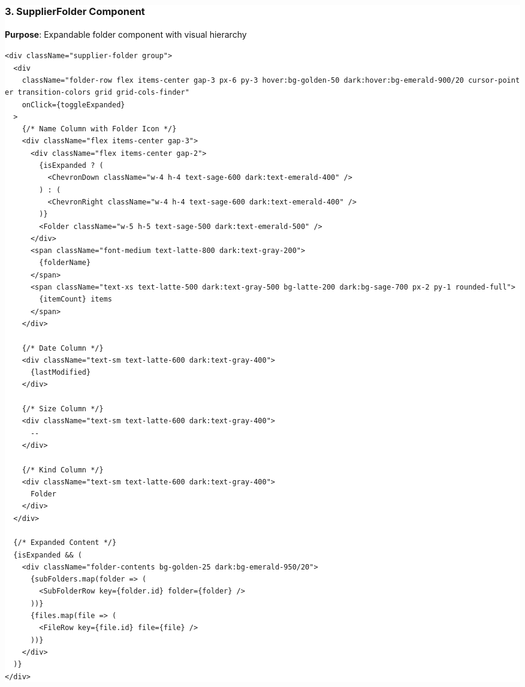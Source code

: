 ### 3. SupplierFolder Component
**Purpose**: Expandable folder component with visual hierarchy

```tsx
<div className="supplier-folder group">
  <div 
    className="folder-row flex items-center gap-3 px-6 py-3 hover:bg-golden-50 dark:hover:bg-emerald-900/20 cursor-pointer transition-colors grid grid-cols-finder"
    onClick={toggleExpanded}
  >
    {/* Name Column with Folder Icon */}
    <div className="flex items-center gap-3">
      <div className="flex items-center gap-2">
        {isExpanded ? (
          <ChevronDown className="w-4 h-4 text-sage-600 dark:text-emerald-400" />
        ) : (
          <ChevronRight className="w-4 h-4 text-sage-600 dark:text-emerald-400" />
        )}
        <Folder className="w-5 h-5 text-sage-500 dark:text-emerald-500" />
      </div>
      <span className="font-medium text-latte-800 dark:text-gray-200">
        {folderName}
      </span>
      <span className="text-xs text-latte-500 dark:text-gray-500 bg-latte-200 dark:bg-sage-700 px-2 py-1 rounded-full">
        {itemCount} items
      </span>
    </div>

    {/* Date Column */}
    <div className="text-sm text-latte-600 dark:text-gray-400">
      {lastModified}
    </div>

    {/* Size Column */}
    <div className="text-sm text-latte-600 dark:text-gray-400">
      --
    </div>

    {/* Kind Column */}
    <div className="text-sm text-latte-600 dark:text-gray-400">
      Folder
    </div>
  </div>

  {/* Expanded Content */}
  {isExpanded && (
    <div className="folder-contents bg-golden-25 dark:bg-emerald-950/20">
      {subFolders.map(folder => (
        <SubFolderRow key={folder.id} folder={folder} />
      ))}
      {files.map(file => (
        <FileRow key={file.id} file={file} />
      ))}
    </div>
  )}
</div>
```
